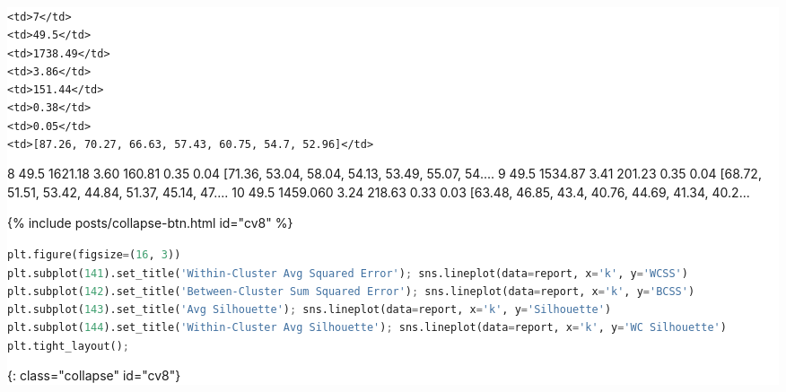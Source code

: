     <td>7</td>
    <td>49.5</td>
    <td>1738.49</td>
    <td>3.86</td>
    <td>151.44</td>
    <td>0.38</td>
    <td>0.05</td>
    <td>[87.26, 70.27, 66.63, 57.43, 60.75, 54.7, 52.96]</td>
  </tr>
  <tr>
    <td>8</td>
    <td>49.5</td>
    <td>1621.18</td>
    <td>3.60</td>
    <td>160.81</td>
    <td>0.35</td>
    <td>0.04</td>
    <td>[71.36, 53.04, 58.04, 54.13, 53.49, 55.07, 54....</td>
  </tr>
  <tr>
    <td>9</td>
    <td>49.5</td>
    <td>1534.87</td>
    <td>3.41</td>
    <td>201.23</td>
    <td>0.35</td>
    <td>0.04</td>
    <td>[68.72, 51.51, 53.42, 44.84, 51.37, 45.14, 47....</td>
  </tr>
  <tr>
    <td>10</td>
    <td>49.5</td>
    <td>1459.060</td>
    <td>3.24</td>
    <td>218.63</td>
    <td>0.33</td>
    <td>0.03</td>
    <td>[63.48, 46.85, 43.4, 40.76, 44.69, 41.34, 40.2...</td>
  </tr>
</tbody>
</table>
</div>

{% include posts/collapse-btn.html id="cv8" %}
```python
plt.figure(figsize=(16, 3))
plt.subplot(141).set_title('Within-Cluster Avg Squared Error'); sns.lineplot(data=report, x='k', y='WCSS')
plt.subplot(142).set_title('Between-Cluster Sum Squared Error'); sns.lineplot(data=report, x='k', y='BCSS')
plt.subplot(143).set_title('Avg Silhouette'); sns.lineplot(data=report, x='k', y='Silhouette')
plt.subplot(144).set_title('Within-Cluster Avg Silhouette'); sns.lineplot(data=report, x='k', y='WC Silhouette')
plt.tight_layout();
```
{: class="collapse" id="cv8"}
